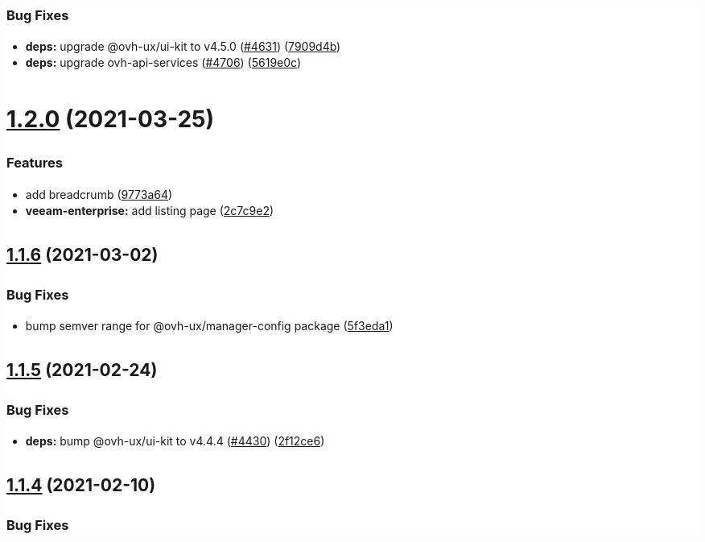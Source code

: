 ### Bug Fixes

* **deps:** upgrade @ovh-ux/ui-kit to v4.5.0 ([#4631](https://github.com/ovh/manager/issues/4631)) ([7909d4b](https://github.com/ovh/manager/commit/7909d4b5b8001de15204fd632fd08b6814c4a786))
* **deps:** upgrade ovh-api-services ([#4706](https://github.com/ovh/manager/issues/4706)) ([5619e0c](https://github.com/ovh/manager/commit/5619e0c761a865be15701e096745c68dcc824f8e))



# [1.2.0](https://github.com/ovh/manager/compare/@ovh-ux/manager-veeam-enterprise-app@1.1.6...@ovh-ux/manager-veeam-enterprise-app@1.2.0) (2021-03-25)


### Features

* add breadcrumb ([9773a64](https://github.com/ovh/manager/commit/9773a64f9f8e5d5d47806af6d33f053edf0435b4))
* **veeam-enterprise:** add listing page ([2c7c9e2](https://github.com/ovh/manager/commit/2c7c9e2869cb19d227051546d59cbddf1ec52dc6))



## [1.1.6](https://github.com/ovh/manager/compare/@ovh-ux/manager-veeam-enterprise-app@1.1.5...@ovh-ux/manager-veeam-enterprise-app@1.1.6) (2021-03-02)


### Bug Fixes

* bump semver range for @ovh-ux/manager-config package ([5f3eda1](https://github.com/ovh/manager/commit/5f3eda16abd4df3b46cdde241c827a1d1d6dc80c))



## [1.1.5](https://github.com/ovh/manager/compare/@ovh-ux/manager-veeam-enterprise-app@1.1.4...@ovh-ux/manager-veeam-enterprise-app@1.1.5) (2021-02-24)


### Bug Fixes

* **deps:** bump @ovh-ux/ui-kit to v4.4.4 ([#4430](https://github.com/ovh/manager/issues/4430)) ([2f12ce6](https://github.com/ovh/manager/commit/2f12ce6b724fe90a98ce8b7cd02ace6803527306))



## [1.1.4](https://github.com/ovh/manager/compare/@ovh-ux/manager-veeam-enterprise-app@1.1.3...@ovh-ux/manager-veeam-enterprise-app@1.1.4) (2021-02-10)


### Bug Fixes
